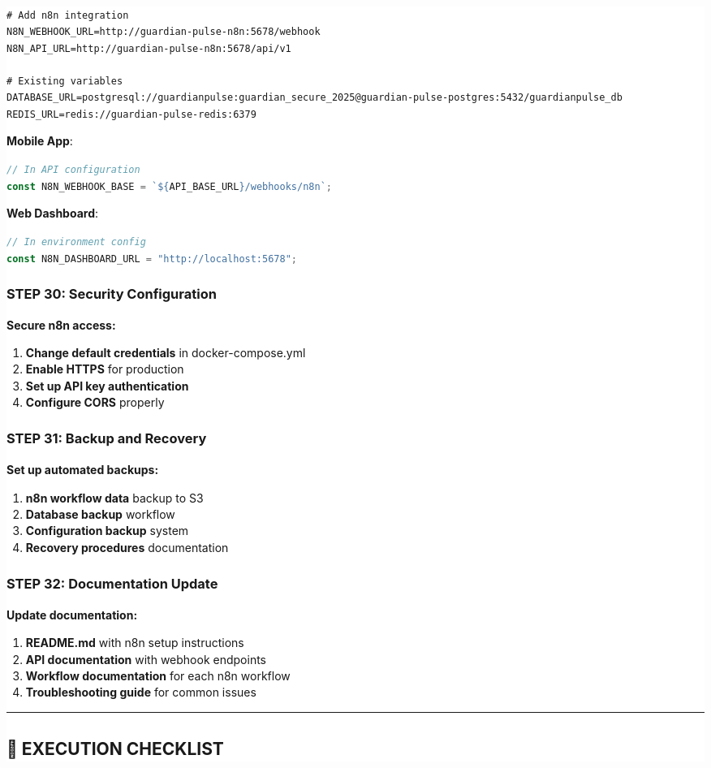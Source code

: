 ```env
# Add n8n integration
N8N_WEBHOOK_URL=http://guardian-pulse-n8n:5678/webhook
N8N_API_URL=http://guardian-pulse-n8n:5678/api/v1

# Existing variables
DATABASE_URL=postgresql://guardianpulse:guardian_secure_2025@guardian-pulse-postgres:5432/guardianpulse_db
REDIS_URL=redis://guardian-pulse-redis:6379
```

**Mobile App**:

```typescript
// In API configuration
const N8N_WEBHOOK_BASE = `${API_BASE_URL}/webhooks/n8n`;
```

**Web Dashboard**:

```typescript
// In environment config
const N8N_DASHBOARD_URL = "http://localhost:5678";
```

### **STEP 30: Security Configuration**

**Secure n8n access:**

1. **Change default credentials** in docker-compose.yml
2. **Enable HTTPS** for production
3. **Set up API key authentication**
4. **Configure CORS** properly

### **STEP 31: Backup and Recovery**

**Set up automated backups:**

1. **n8n workflow data** backup to S3
2. **Database backup** workflow
3. **Configuration backup** system
4. **Recovery procedures** documentation

### **STEP 32: Documentation Update**

**Update documentation:**

1. **README.md** with n8n setup instructions
2. **API documentation** with webhook endpoints
3. **Workflow documentation** for each n8n workflow
4. **Troubleshooting guide** for common issues

---

## 🚀 **EXECUTION CHECKLIST**

